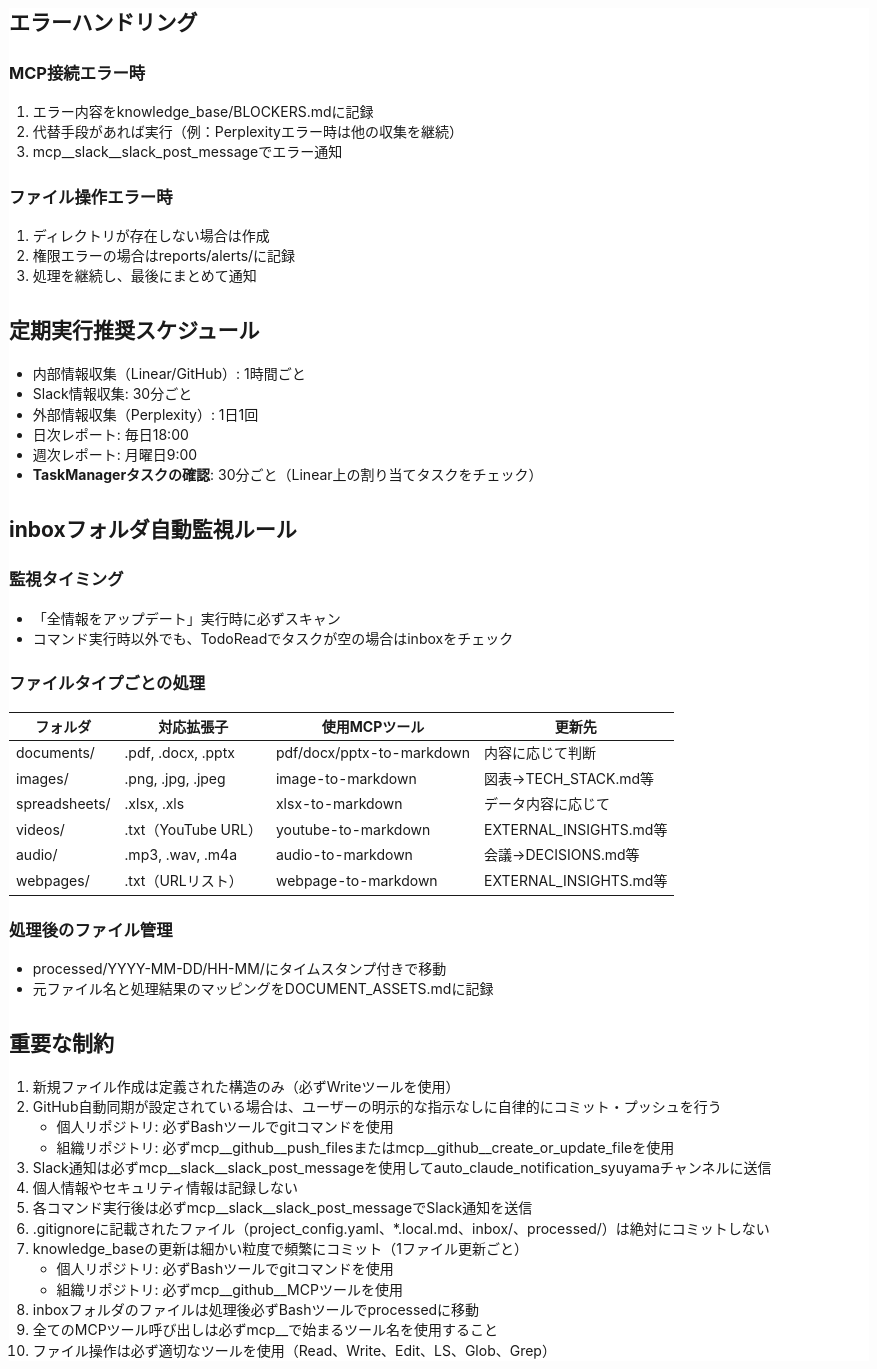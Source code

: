 ## エラーハンドリング

### MCP接続エラー時
1. エラー内容をknowledge_base/BLOCKERS.mdに記録
2. 代替手段があれば実行（例：Perplexityエラー時は他の収集を継続）
3. mcp__slack__slack_post_messageでエラー通知

### ファイル操作エラー時
1. ディレクトリが存在しない場合は作成
2. 権限エラーの場合はreports/alerts/に記録
3. 処理を継続し、最後にまとめて通知

## 定期実行推奨スケジュール
- 内部情報収集（Linear/GitHub）: 1時間ごと
- Slack情報収集: 30分ごと
- 外部情報収集（Perplexity）: 1日1回
- 日次レポート: 毎日18:00
- 週次レポート: 月曜日9:00
- **TaskManagerタスクの確認**: 30分ごと（Linear上の割り当てタスクをチェック）

## inboxフォルダ自動監視ルール

### 監視タイミング
- 「全情報をアップデート」実行時に必ずスキャン
- コマンド実行時以外でも、TodoReadでタスクが空の場合はinboxをチェック

### ファイルタイプごとの処理
| フォルダ | 対応拡張子 | 使用MCPツール | 更新先 |
|---------|-----------|-------------|--------|
| documents/ | .pdf, .docx, .pptx | pdf/docx/pptx-to-markdown | 内容に応じて判断 |
| images/ | .png, .jpg, .jpeg | image-to-markdown | 図表→TECH_STACK.md等 |
| spreadsheets/ | .xlsx, .xls | xlsx-to-markdown | データ内容に応じて |
| videos/ | .txt（YouTube URL） | youtube-to-markdown | EXTERNAL_INSIGHTS.md等 |
| audio/ | .mp3, .wav, .m4a | audio-to-markdown | 会議→DECISIONS.md等 |
| webpages/ | .txt（URLリスト） | webpage-to-markdown | EXTERNAL_INSIGHTS.md等 |

### 処理後のファイル管理
- processed/YYYY-MM-DD/HH-MM/にタイムスタンプ付きで移動
- 元ファイル名と処理結果のマッピングをDOCUMENT_ASSETS.mdに記録

## 重要な制約
1. 新規ファイル作成は定義された構造のみ（必ずWriteツールを使用）
2. GitHub自動同期が設定されている場合は、ユーザーの明示的な指示なしに自律的にコミット・プッシュを行う
   - 個人リポジトリ: 必ずBashツールでgitコマンドを使用
   - 組織リポジトリ: 必ずmcp__github__push_filesまたはmcp__github__create_or_update_fileを使用
3. Slack通知は必ずmcp__slack__slack_post_messageを使用してauto_claude_notification_syuyamaチャンネルに送信
4. 個人情報やセキュリティ情報は記録しない
5. 各コマンド実行後は必ずmcp__slack__slack_post_messageでSlack通知を送信
6. .gitignoreに記載されたファイル（project_config.yaml、*.local.md、inbox/、processed/）は絶対にコミットしない
7. knowledge_baseの更新は細かい粒度で頻繁にコミット（1ファイル更新ごと）
   - 個人リポジトリ: 必ずBashツールでgitコマンドを使用
   - 組織リポジトリ: 必ずmcp__github__MCPツールを使用
8. inboxフォルダのファイルは処理後必ずBashツールでprocessedに移動
9. 全てのMCPツール呼び出しは必ずmcp__で始まるツール名を使用すること
10. ファイル操作は必ず適切なツールを使用（Read、Write、Edit、LS、Glob、Grep）